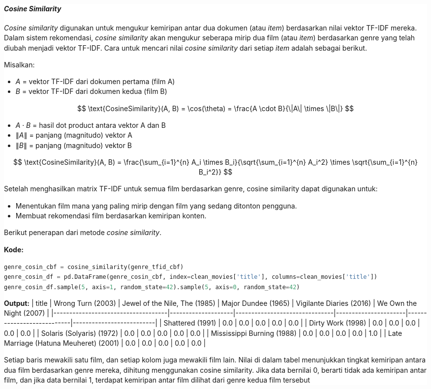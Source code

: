 #### *Cosine Similarity*

*Cosine similarity* digunakan untuk mengukur kemiripan antar dua dokumen (atau *item*) berdasarkan nilai vektor TF-IDF mereka. Dalam sistem rekomendasi, *cosine similarity* akan mengukur seberapa mirip dua film (atau *item*) berdasarkan genre yang telah diubah menjadi vektor TF-IDF. Cara untuk mencari nilai *cosine similarity* dari setiap *item* adalah sebagai berikut.

Misalkan:

* $A$ = vektor TF-IDF dari dokumen pertama (film A)
* $B$ = vektor TF-IDF dari dokumen kedua (film B)

$$
\text{CosineSimilarity}(A, B) = \cos(\theta) = \frac{A \cdot B}{\|A\| \times \|B\|}
$$

* $A \cdot B$ = hasil dot product antara vektor A dan B
* $\|A\|$ = panjang (magnitudo) vektor A
* $\|B\|$ = panjang (magnitudo) vektor B

$$
\text{CosineSimilarity}(A, B) = \frac{\sum_{i=1}^{n} A_i \times B_i}{\sqrt{\sum_{i=1}^{n} A_i^2} \times \sqrt{\sum_{i=1}^{n} B_i^2}}
$$

Setelah menghasilkan matrix TF-IDF untuk semua film berdasarkan genre, cosine similarity dapat digunakan untuk:

- Menentukan film mana yang paling mirip dengan film yang sedang ditonton pengguna.
- Membuat rekomendasi film berdasarkan kemiripan konten.

Berikut penerapan dari metode *cosine similarity*.

**Kode:**
```py
genre_cosin_cbf = cosine_similarity(genre_tfid_cbf)
genre_cosin_df = pd.DataFrame(genre_cosin_cbf, index=clean_movies['title'], columns=clean_movies['title'])
genre_cosin_df.sample(5, axis=1, random_state=42).sample(5, axis=0, random_state=42)
```

**Output:**
| title                              | Wrong Turn (2003) | Jewel of the Nile, The (1985) | Major Dundee (1965) | Vigilante Diaries (2016) | We Own the Night (2007) |
|------------------------------------|--------------------|-------------------------------|----------------------|---------------------------|--------------------------|
| Shattered (1991)                  | 0.0                | 0.0                           | 0.0                  | 0.0                       | 0.0                      |
| Dirty Work (1998)                 | 0.0                | 0.0                           | 0.0                  | 0.0                       | 0.0                      |
| Solaris (Solyaris) (1972)         | 0.0                | 0.0                           | 0.0                  | 0.0                       | 0.0                      |
| Mississippi Burning (1988)       | 0.0                | 0.0                           | 0.0                  | 0.0                       | 1.0                      |
| Late Marriage (Hatuna Meuheret) (2001) | 0.0           | 0.0                           | 0.0                  | 0.0                       | 0.0                      |

Setiap baris mewakili satu film, dan setiap kolom juga mewakili film lain. Nilai di dalam tabel menunjukkan tingkat kemiripan antara dua film berdasarkan genre mereka, dihitung menggunakan cosine similarity. Jika data bernilai 0, berarti tidak ada kemiripan antar film, dan jika data bernilai 1, terdapat kemiripan antar film dilihat dari genre kedua film tersebut
